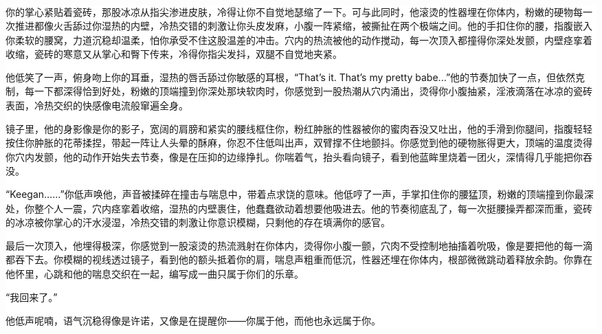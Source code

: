 你的掌心紧贴着瓷砖，那股冰凉从指尖渗进皮肤，冷得让你不自觉地瑟缩了一下。可与此同时，他滚烫的性器埋在你体内，粉嫩的硬物每一次推进都像火舌舔过你湿热的内壁，冷热交错的刺激让你头皮发麻，小腹一阵紧缩，被撕扯在两个极端之间。他的手扣住你的腰，指腹嵌入你柔软的腰窝，力道沉稳却温柔，怕你承受不住这股温差的冲击。穴内的热流被他的动作搅动，每一次顶入都撞得你深处发颤，内壁痉挛着收缩，瓷砖的寒意又从掌心和臀下传来，冷得你指尖发抖，双腿不自觉地夹紧。

他低笑了一声，俯身吻上你的耳垂，湿热的唇舌舔过你敏感的耳根，“That’s it. That’s my pretty babe...”他的节奏加快了一点，但依然克制，每一下都深得恰到好处，粉嫩的顶端撞到你深处那块软肉时，你感觉到一股热潮从穴内涌出，烫得你小腹抽紧，淫液滴落在冰凉的瓷砖表面，冷热交织的快感像电流般窜遍全身。

镜子里，他的身影像是你的影子，宽阔的肩膀和紧实的腰线框住你，粉红肿胀的性器被你的蜜肉吞没又吐出，他的手滑到你腿间，指腹轻轻按住你肿胀的花蒂揉捏，带起一阵让人头晕的酥麻，你忍不住低叫出声，双臂撑不住地颤抖。你感觉到他的硬物胀得更大，顶端的温度烫得你穴内发颤，他的动作开始失去节奏，像是在压抑的边缘挣扎。你喘着气，抬头看向镜子，看到他蓝眸里烧着一团火，深情得几乎能把你吞没。

“Keegan……”你低声唤他，声音被揉碎在撞击与喘息中，带着点求饶的意味。他低哼了一声，手掌扣住你的腰猛顶，粉嫩的顶端撞到你最深处，你整个人一震，穴内痉挛着收缩，湿热的内壁裹住，他蠢蠢欲动着想要他吸进去。他的节奏彻底乱了，每一次挺腰操弄都深而重，瓷砖的冰凉被你掌心的汗水浸湿，冷热交错的刺激让你意识模糊，只剩他的存在填满你的感官。

最后一次顶入，他埋得极深，你感觉到一股滚烫的热流溅射在你体内，烫得你小腹一颤，穴肉不受控制地抽搐着吮吸，像是要把他的每一滴都吞下去。你模糊的视线透过镜子，看到他的额头抵着你的肩，喘息声粗重而低沉，性器还埋在你体内，根部微微跳动着释放余韵。你靠在他怀里，心跳和他的喘息交织在一起，编写成一曲只属于你们的乐章。

“我回来了。” 

他低声呢喃，语气沉稳得像是许诺，又像是在提醒你——你属于他，而他也永远属于你。